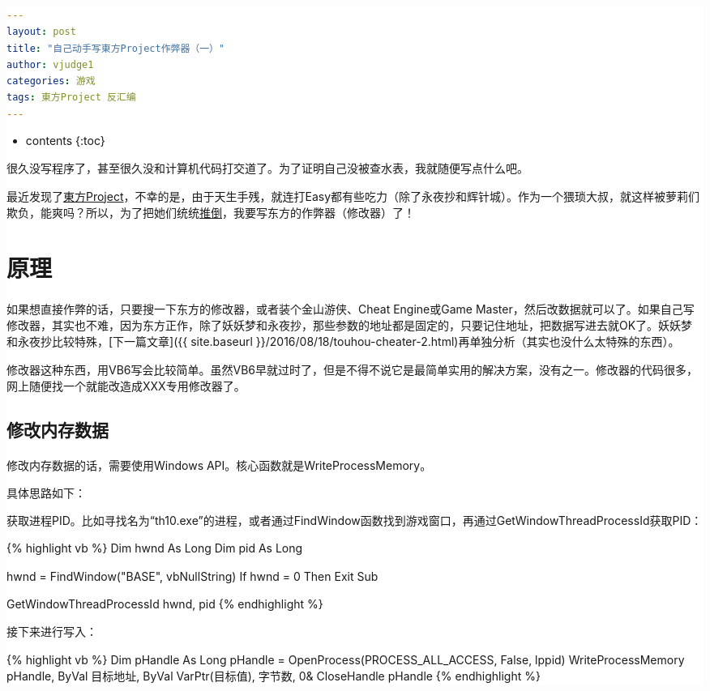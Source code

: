 ```yaml
---
layout: post
title: "自己动手写東方Project作弊器（一）"
author: vjudge1
categories: 游戏
tags: 東方Project 反汇编
---
```

* contents
{:toc}

很久没写程序了，甚至很久没和计算机代码打交道了。为了证明自己没被查水表，我就随便写点什么吧。

最近发现了[東方Project](https://zh.wikipedia.org/wiki/%E6%9D%B1%E6%96%B9Project)，不幸的是，由于天生手残，就连打Easy都有些吃力（除了永夜抄和辉针城）。作为一个猥琐大叔，就这样被萝莉们欺负，能爽吗？所以，为了把她们统统[推倒](http://cn.uncyclopedia.wikia.com/wiki/%E6%8E%A8%E5%80%92)，我要写东方的作弊器（修改器）了！





# 原理

如果想直接作弊的话，只要搜一下东方的修改器，或者装个金山游侠、Cheat Engine或Game Master，然后改数据就可以了。如果自己写修改器，其实也不难，因为东方正作，除了妖妖梦和永夜抄，那些参数的地址都是固定的，只要记住地址，把数据写进去就OK了。妖妖梦和永夜抄比较特殊，[下一篇文章]({{ site.baseurl }}/2016/08/18/touhou-cheater-2.html)再单独分析（其实也没什么太特殊的东西）。

修改器这种东西，用VB6写会比较简单。虽然VB6早就过时了，但是不得不说它是最简单实用的解决方案，没有之一。修改器的代码很多，网上随便找一个就能改造成XXX专用修改器了。

## 修改内存数据

修改内存数据的话，需要使用Windows API。核心函数就是WriteProcessMemory。

具体思路如下：

获取进程PID。比如寻找名为“th10.exe”的进程，或者通过FindWindow函数找到游戏窗口，再通过GetWindowThreadProcessId获取PID：

{% highlight vb %}
Dim hwnd As Long
Dim pid As Long

hwnd = FindWindow("BASE", vbNullString)
If hwnd = 0 Then Exit Sub

GetWindowThreadProcessId hwnd, pid
{% endhighlight %}

接下来进行写入：

{% highlight vb %}
Dim pHandle As Long
pHandle = OpenProcess(PROCESS_ALL_ACCESS, False, lppid)
WriteProcessMemory pHandle, ByVal 目标地址, ByVal VarPtr(目标值), 字节数, 0&
CloseHandle pHandle
{% endhighlight %}
